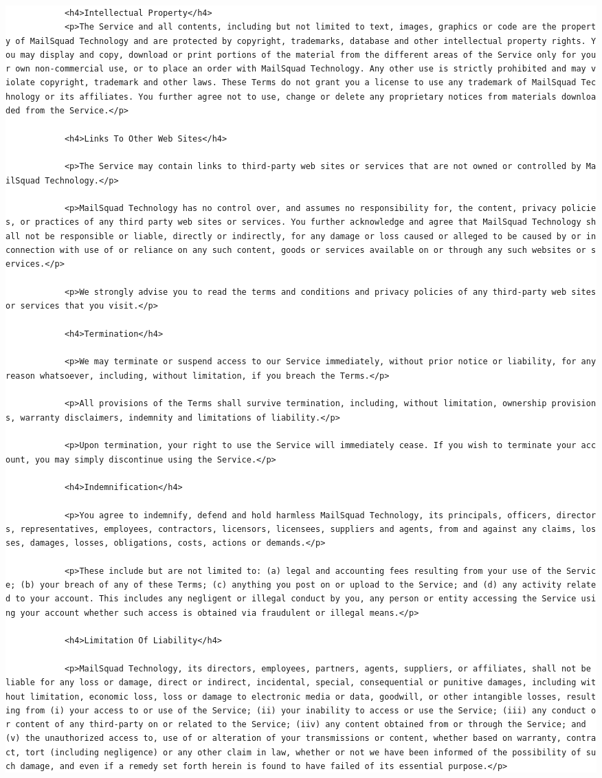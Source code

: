 
                <h4>Intellectual Property</h4>
                <p>The Service and all contents, including but not limited to text, images, graphics or code are the property of MailSquad Technology and are protected by copyright, trademarks, database and other intellectual property rights. You may display and copy, download or print portions of the material from the different areas of the Service only for your own non-commercial use, or to place an order with MailSquad Technology. Any other use is strictly prohibited and may violate copyright, trademark and other laws. These Terms do not grant you a license to use any trademark of MailSquad Technology or its affiliates. You further agree not to use, change or delete any proprietary notices from materials downloaded from the Service.</p>    

                <h4>Links To Other Web Sites</h4>

                <p>The Service may contain links to third-party web sites or services that are not owned or controlled by MailSquad Technology.</p>

                <p>MailSquad Technology has no control over, and assumes no responsibility for, the content, privacy policies, or practices of any third party web sites or services. You further acknowledge and agree that MailSquad Technology shall not be responsible or liable, directly or indirectly, for any damage or loss caused or alleged to be caused by or in connection with use of or reliance on any such content, goods or services available on or through any such websites or services.</p>

                <p>We strongly advise you to read the terms and conditions and privacy policies of any third-party web sites or services that you visit.</p>

                <h4>Termination</h4>

                <p>We may terminate or suspend access to our Service immediately, without prior notice or liability, for any reason whatsoever, including, without limitation, if you breach the Terms.</p>

                <p>All provisions of the Terms shall survive termination, including, without limitation, ownership provisions, warranty disclaimers, indemnity and limitations of liability.</p>

                <p>Upon termination, your right to use the Service will immediately cease. If you wish to terminate your account, you may simply discontinue using the Service.</p>

                <h4>Indemnification</h4>

                <p>You agree to indemnify, defend and hold harmless MailSquad Technology, its principals, officers, directors, representatives, employees, contractors, licensors, licensees, suppliers and agents, from and against any claims, losses, damages, losses, obligations, costs, actions or demands.</p>

                <p>These include but are not limited to: (a) legal and accounting fees resulting from your use of the Service; (b) your breach of any of these Terms; (c) anything you post on or upload to the Service; and (d) any activity related to your account. This includes any negligent or illegal conduct by you, any person or entity accessing the Service using your account whether such access is obtained via fraudulent or illegal means.</p>

                <h4>Limitation Of Liability</h4>

                <p>MailSquad Technology, its directors, employees, partners, agents, suppliers, or affiliates, shall not be liable for any loss or damage, direct or indirect, incidental, special, consequential or punitive damages, including without limitation, economic loss, loss or damage to electronic media or data, goodwill, or other intangible losses, resulting from (i) your access to or use of the Service; (ii) your inability to access or use the Service; (iii) any conduct or content of any third-party on or related to the Service; (iiv) any content obtained from or through the Service; and (v) the unauthorized access to, use of or alteration of your transmissions or content, whether based on warranty, contract, tort (including negligence) or any other claim in law, whether or not we have been informed of the possibility of such damage, and even if a remedy set forth herein is found to have failed of its essential purpose.</p>

